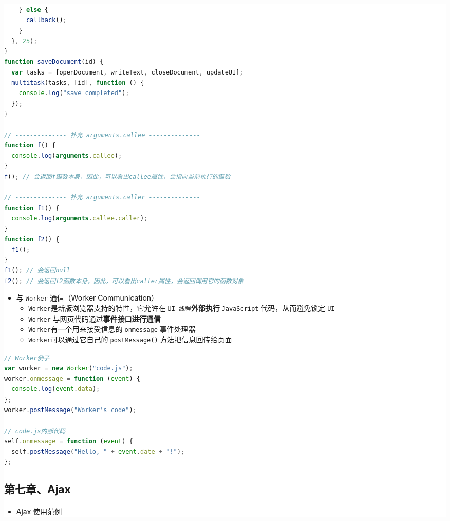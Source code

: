 ```javascript
    } else {
      callback();
    }
  }, 25);
}
function saveDocument(id) {
  var tasks = [openDocument, writeText, closeDocument, updateUI];
  multitask(tasks, [id], function () {
    console.log("save completed");
  });
}

// -------------- 补充 arguments.callee --------------
function f() {
  console.log(arguments.callee);
}
f(); // 会返回f函数本身，因此，可以看出callee属性，会指向当前执行的函数

// -------------- 补充 arguments.caller --------------
function f1() {
  console.log(arguments.callee.caller);
}
function f2() {
  f1();
}
f1(); // 会返回null
f2(); // 会返回f2函数本身，因此，可以看出caller属性，会返回调用它的函数对象
```

- 与 `Worker` 通信（Worker Communication）
  - `Worker`是新版浏览器支持的特性，它允许在 `UI 线程`**外部执行** `JavaScript` 代码，从而避免锁定 `UI`
  - `Worker` 与网页代码通过**事件接口进行通信**
  - `Worker`有一个用来接受信息的 `onmessage` 事件处理器
  - `Worker`可以通过它自己的 `postMessage()` 方法把信息回传给页面

```javascript
// Worker例子
var worker = new Worker("code.js");
worker.onmessage = function (event) {
  console.log(event.data);
};
worker.postMessage("Worker's code");

// code.js内部代码
self.onmessage = function (event) {
  self.postMessage("Hello, " + event.date + "!");
};
```

## 第七章、Ajax

- Ajax 使用范例
